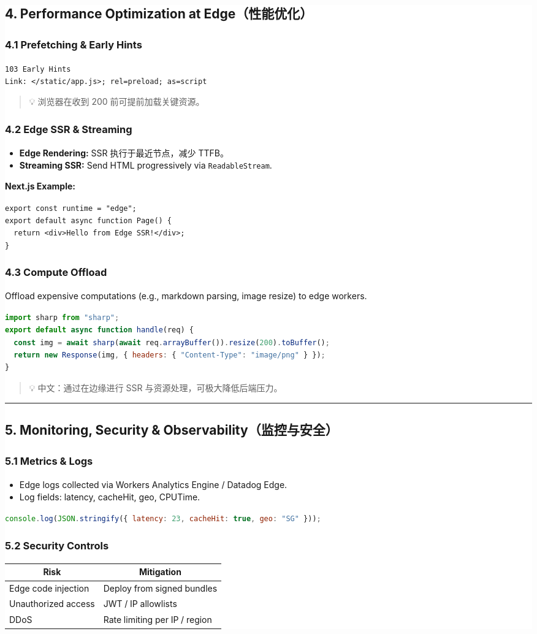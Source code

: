 
## 4. Performance Optimization at Edge（性能优化）

### 4.1 Prefetching & Early Hints
```http
103 Early Hints
Link: </static/app.js>; rel=preload; as=script
```
> 💡 浏览器在收到 200 前可提前加载关键资源。

### 4.2 Edge SSR & Streaming
- **Edge Rendering:** SSR 执行于最近节点，减少 TTFB。  
- **Streaming SSR:** Send HTML progressively via `ReadableStream`.  

**Next.js Example:**
```tsx
export const runtime = "edge";
export default async function Page() {
  return <div>Hello from Edge SSR!</div>;
}
```

### 4.3 Compute Offload
Offload expensive computations (e.g., markdown parsing, image resize) to edge workers.

```js
import sharp from "sharp";
export default async function handle(req) {
  const img = await sharp(await req.arrayBuffer()).resize(200).toBuffer();
  return new Response(img, { headers: { "Content-Type": "image/png" } });
}
```

> 💡 中文：通过在边缘进行 SSR 与资源处理，可极大降低后端压力。

---

## 5. Monitoring, Security & Observability（监控与安全）

### 5.1 Metrics & Logs
- Edge logs collected via Workers Analytics Engine / Datadog Edge.  
- Log fields: latency, cacheHit, geo, CPUTime.

```js
console.log(JSON.stringify({ latency: 23, cacheHit: true, geo: "SG" }));
```

### 5.2 Security Controls
| Risk | Mitigation |
|------|-------------|
| Edge code injection | Deploy from signed bundles |
| Unauthorized access | JWT / IP allowlists |
| DDoS | Rate limiting per IP / region |
